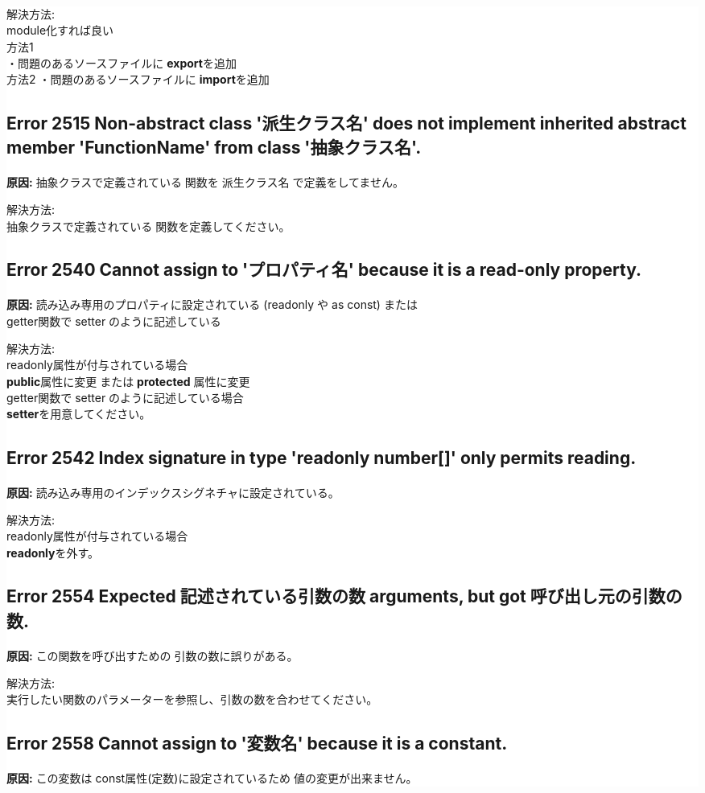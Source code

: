 解決方法:  
module化すれば良い  
方法1  
・問題のあるソースファイルに **export**を追加  
方法2
・問題のあるソースファイルに **import**を追加  

## Error 2515 Non-abstract class '派生クラス名' does not implement inherited abstract member 'FunctionName' from class '抽象クラス名'.
**原因:**
抽象クラスで定義されている 関数を 派生クラス名 で定義をしてません。  

解決方法:  
抽象クラスで定義されている 関数を定義してください。  

## Error 2540 Cannot assign to 'プロパティ名' because it is a read-only property.
**原因:**
読み込み専用のプロパティに設定されている  (readonly や as const)
または  
getter関数で setter のように記述している  

解決方法:  
readonly属性が付与されている場合  
**public**属性に変更 または **protected** 属性に変更  
getter関数で setter のように記述している場合  
**setter**を用意してください。  

## Error 2542 Index signature in type 'readonly number[]' only permits reading.
**原因:**
読み込み専用のインデックスシグネチャに設定されている。

解決方法:  
readonly属性が付与されている場合  
**readonly**を外す。  

## Error 2554 Expected 記述されている引数の数 arguments, but got 呼び出し元の引数の数.
**原因:**
この関数を呼び出すための 引数の数に誤りがある。  

解決方法:  
実行したい関数のパラメーターを参照し、引数の数を合わせてください。  

## Error 2558 Cannot assign to '変数名' because it is a constant.
**原因:**
この変数は const属性(定数)に設定されているため 値の変更が出来ません。  
